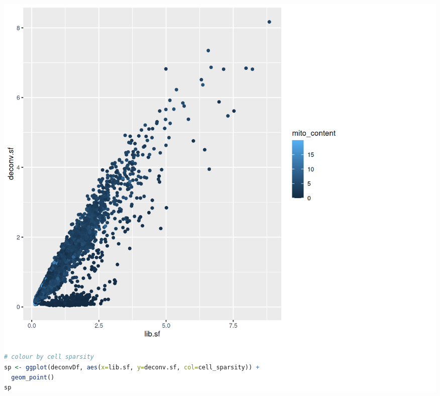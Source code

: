 <img src="normalisation_5hcps_files/figure-html/scatter_deconvSf_libSf_colBy_plot_norm_Caron_5hCellPerSpl-3.png" width="672" />

```r
# colour by cell sparsity
sp <- ggplot(deconvDf, aes(x=lib.sf, y=deconv.sf, col=cell_sparsity)) +
  geom_point()
sp
```
